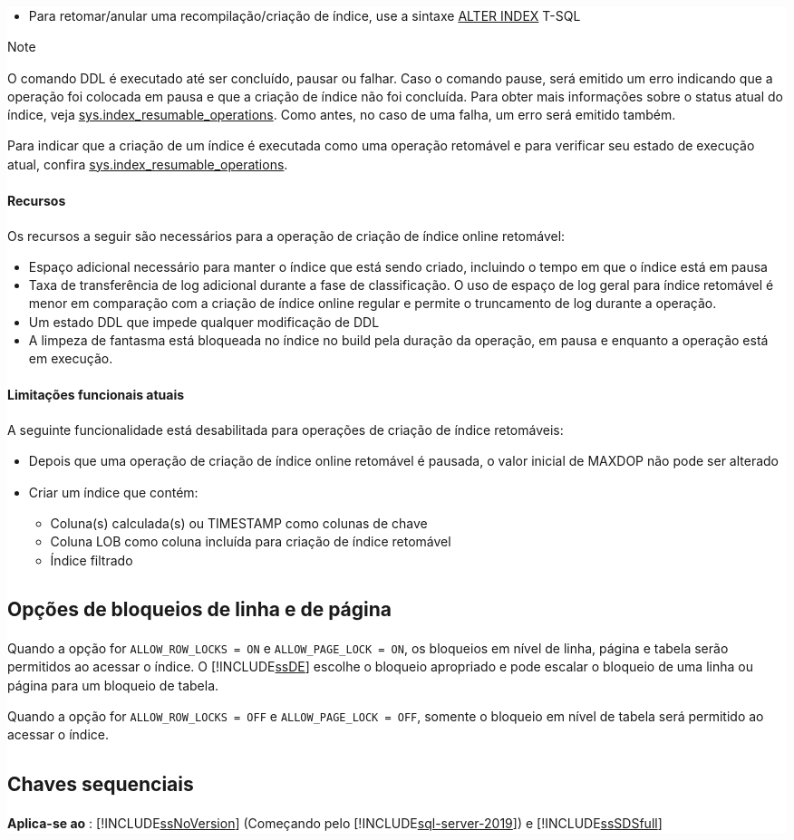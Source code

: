 - Para retomar/anular uma recompilação/criação de índice, use a sintaxe [ALTER INDEX](alter-index-transact-sql.md) T-SQL

> [!NOTE]
> O comando DDL é executado até ser concluído, pausar ou falhar. Caso o comando pause, será emitido um erro indicando que a operação foi colocada em pausa e que a criação de índice não foi concluída. Para obter mais informações sobre o status atual do índice, veja [sys.index_resumable_operations](../../relational-databases/system-catalog-views/sys-index-resumable-operations.md). Como antes, no caso de uma falha, um erro será emitido também.

Para indicar que a criação de um índice é executada como uma operação retomável e para verificar seu estado de execução atual, confira [sys.index_resumable_operations](../../relational-databases/system-catalog-views/sys-index-resumable-operations.md).

#### <a name="resources"></a>Recursos
Os recursos a seguir são necessários para a operação de criação de índice online retomável:

- Espaço adicional necessário para manter o índice que está sendo criado, incluindo o tempo em que o índice está em pausa
- Taxa de transferência de log adicional durante a fase de classificação. O uso de espaço de log geral para índice retomável é menor em comparação com a criação de índice online regular e permite o truncamento de log durante a operação.
- Um estado DDL que impede qualquer modificação de DDL
- A limpeza de fantasma está bloqueada no índice no build pela duração da operação, em pausa e enquanto a operação está em execução.

#### <a name="current-functional-limitations"></a>Limitações funcionais atuais
A seguinte funcionalidade está desabilitada para operações de criação de índice retomáveis:

- Depois que uma operação de criação de índice online retomável é pausada, o valor inicial de MAXDOP não pode ser alterado
- Criar um índice que contém:

  - Coluna(s) calculada(s) ou TIMESTAMP como colunas de chave
  - Coluna LOB como coluna incluída para criação de índice retomável
  - Índice filtrado

## <a name="row-and-page-locks-options"></a>Opções de bloqueios de linha e de página
Quando a opção for `ALLOW_ROW_LOCKS = ON` e `ALLOW_PAGE_LOCK = ON`, os bloqueios em nível de linha, página e tabela serão permitidos ao acessar o índice. O [!INCLUDE[ssDE](../../includes/ssde-md.md)] escolhe o bloqueio apropriado e pode escalar o bloqueio de uma linha ou página para um bloqueio de tabela.

Quando a opção for `ALLOW_ROW_LOCKS = OFF` e `ALLOW_PAGE_LOCK = OFF`, somente o bloqueio em nível de tabela será permitido ao acessar o índice.

## <a name="sequential-keys"></a>Chaves sequenciais
**Aplica-se ao** : [!INCLUDE[ssNoVersion](../../includes/ssnoversion-md.md)] (Começando pelo [!INCLUDE[sql-server-2019](../../includes/sssqlv15-md.md)]) e [!INCLUDE[ssSDSfull](../../includes/sssdsfull-md.md)] 
